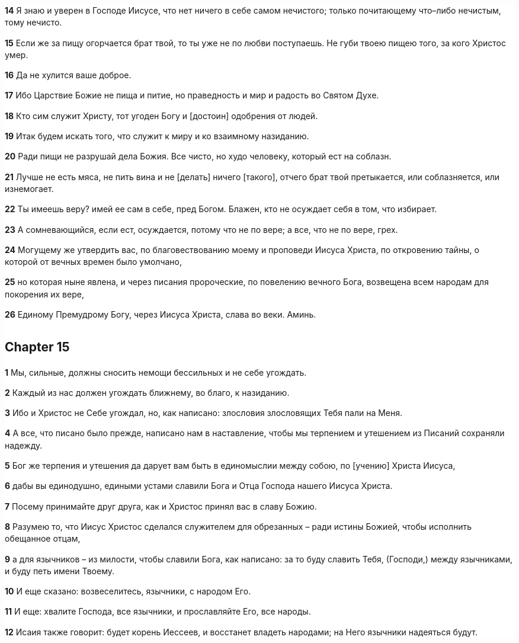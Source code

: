 **14** Я знаю и уверен в Господе Иисусе, что нет ничего в себе самом нечистого; только почитающему что–либо нечистым, тому нечисто.

**15** Если же за пищу огорчается брат твой, то ты уже не по любви поступаешь. Не губи твоею пищею того, за кого Христос умер.

**16** Да не хулится ваше доброе.

**17** Ибо Царствие Божие не пища и питие, но праведность и мир и радость во Святом Духе.

**18** Кто сим служит Христу, тот угоден Богу и [достоин] одобрения от людей.

**19** Итак будем искать того, что служит к миру и ко взаимному назиданию.

**20** Ради пищи не разрушай дела Божия. Все чисто, но худо человеку, который ест на соблазн.

**21** Лучше не есть мяса, не пить вина и не [делать] ничего [такого], отчего брат твой претыкается, или соблазняется, или изнемогает.

**22** Ты имеешь веру? имей ее сам в себе, пред Богом. Блажен, кто не осуждает себя в том, что избирает.

**23** А сомневающийся, если ест, осуждается, потому что не по вере; а все, что не по вере, грех.

**24** Могущему же утвердить вас, по благовествованию моему и проповеди Иисуса Христа, по откровению тайны, о которой от вечных времен было умолчано,

**25** но которая ныне явлена, и через писания пророческие, по повелению вечного Бога, возвещена всем народам для покорения их вере,

**26** Единому Премудрому Богу, через Иисуса Христа, слава во веки. Аминь.

## Chapter 15

**1** Мы, сильные, должны сносить немощи бессильных и не себе угождать.

**2** Каждый из нас должен угождать ближнему, во благо, к назиданию.

**3** Ибо и Христос не Себе угождал, но, как написано: злословия злословящих Тебя пали на Меня.

**4** А все, что писано было прежде, написано нам в наставление, чтобы мы терпением и утешением из Писаний сохраняли надежду.

**5** Бог же терпения и утешения да дарует вам быть в единомыслии между собою, по [учению] Христа Иисуса,

**6** дабы вы единодушно, едиными устами славили Бога и Отца Господа нашего Иисуса Христа.

**7** Посему принимайте друг друга, как и Христос принял вас в славу Божию.

**8** Разумею то, что Иисус Христос сделался служителем для обрезанных – ради истины Божией, чтобы исполнить обещанное отцам,

**9** а для язычников – из милости, чтобы славили Бога, как написано: за то буду славить Тебя, (Господи,) между язычниками, и буду петь имени Твоему.

**10** И еще сказано: возвеселитесь, язычники, с народом Его.

**11** И еще: хвалите Господа, все язычники, и прославляйте Его, все народы.

**12** Исаия также говорит: будет корень Иессеев, и восстанет владеть народами; на Него язычники надеяться будут.
